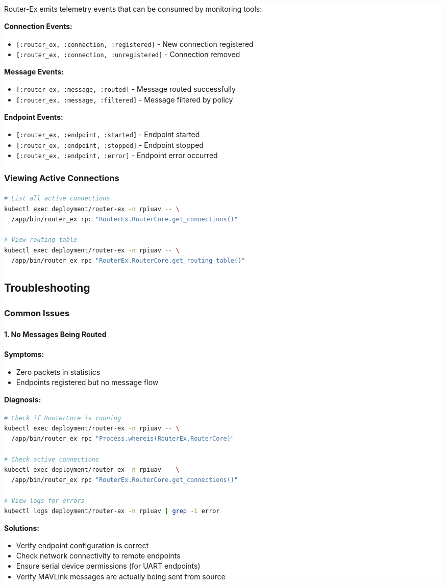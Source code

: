 Router-Ex emits telemetry events that can be consumed by monitoring tools:

**Connection Events:**
- `[:router_ex, :connection, :registered]` - New connection registered
- `[:router_ex, :connection, :unregistered]` - Connection removed

**Message Events:**
- `[:router_ex, :message, :routed]` - Message routed successfully
- `[:router_ex, :message, :filtered]` - Message filtered by policy

**Endpoint Events:**
- `[:router_ex, :endpoint, :started]` - Endpoint started
- `[:router_ex, :endpoint, :stopped]` - Endpoint stopped
- `[:router_ex, :endpoint, :error]` - Endpoint error occurred

### Viewing Active Connections

```bash
# List all active connections
kubectl exec deployment/router-ex -n rpiuav -- \
  /app/bin/router_ex rpc "RouterEx.RouterCore.get_connections()"

# View routing table
kubectl exec deployment/router-ex -n rpiuav -- \
  /app/bin/router_ex rpc "RouterEx.RouterCore.get_routing_table()"
```

## Troubleshooting

### Common Issues

#### 1. No Messages Being Routed

**Symptoms:**
- Zero packets in statistics
- Endpoints registered but no message flow

**Diagnosis:**
```bash
# Check if RouterCore is running
kubectl exec deployment/router-ex -n rpiuav -- \
  /app/bin/router_ex rpc "Process.whereis(RouterEx.RouterCore)"

# Check active connections
kubectl exec deployment/router-ex -n rpiuav -- \
  /app/bin/router_ex rpc "RouterEx.RouterCore.get_connections()"

# View logs for errors
kubectl logs deployment/router-ex -n rpiuav | grep -i error
```

**Solutions:**
- Verify endpoint configuration is correct
- Check network connectivity to remote endpoints
- Ensure serial device permissions (for UART endpoints)
- Verify MAVLink messages are actually being sent from source
